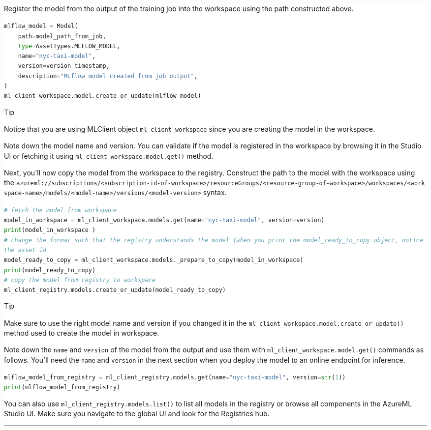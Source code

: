 Register the model from the output of the training job into the workspace using the path constructed above.

```python
mlflow_model = Model(
    path=model_path_from_job,
    type=AssetTypes.MLFLOW_MODEL,
    name="nyc-taxi-model",
    version=version_timestamp,
    description="MLflow model created from job output",
)
ml_client_workspace.model.create_or_update(mlflow_model)
```

> [!TIP]
> Notice that you are using MLClient object `ml_client_workspace` since you are creating the model in the workspace. 

Note down the model name and version. You can validate if the model is registered in the workspace by browsing it in the Studio UI or fetching it using `ml_client_workspace.model.get()` method.

Next, you'll now copy the model from the workspace to the registry. Construct the path to the model with the workspace using the `azureml://subscriptions/<subscription-id-of-workspace>/resourceGroups/<resource-group-of-workspace>/workspaces/<workspace-name>/models/<model-name>/versions/<model-version>` syntax.


```python
# fetch the model from workspace
model_in_workspace = ml_client_workspace.models.get(name="nyc-taxi-model", version=version)
print(model_in_workspace )
# change the format such that the registry understands the model (when you print the model_ready_to_copy object, notice the asset id 
model_ready_to_copy = ml_client_workspace.models._prepare_to_copy(model_in_workspace)
print(model_ready_to_copy)
# copy the model from registry to workspace
ml_client_registry.models.create_or_update(model_ready_to_copy)
```

> [!TIP]
> Make sure to use the right model name and version if you changed it in the `ml_client_workspace.model.create_or_update()` method used to create the model in workspace. 

Note down the `name` and `version` of the model from the output and use them with `ml_client_workspace.model.get()` commands as follows. You'll need the `name` and `version` in the next section when you deploy the model to an online endpoint for inference. 

```python 
mlflow_model_from_registry = ml_client_registry.models.get(name="nyc-taxi-model", version=str(1))
print(mlflow_model_from_registry)
```
You can also use `ml_client_registry.models.list()` to list all models in the registry or browse all components in the AzureML Studio UI. Make sure you navigate to the global UI and look for the Registries hub.

---

